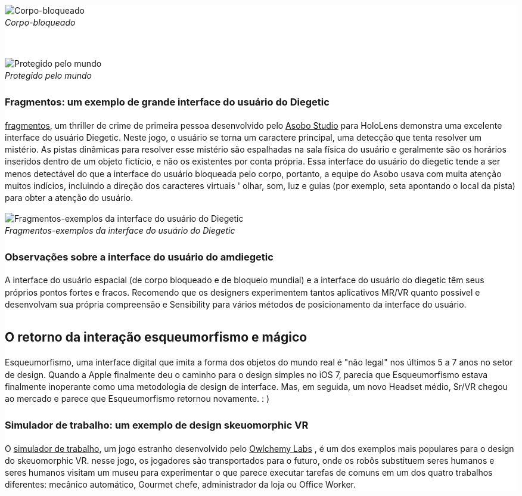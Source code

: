 ![Corpo-bloqueado](../develop/platform-capabilities-and-apis/images/bodylockedtagalong.gif)<br>
*Corpo-bloqueado*

<br>

![Protegido pelo mundo](../develop/platform-capabilities-and-apis/images/worldlocked.gif)<br>
*Protegido pelo mundo*

### <a name="fragments-an-example-of-great-diegetic-ui"></a>Fragmentos: um exemplo de grande interface do usuário do Diegetic

[fragmentos](https://www.microsoft.com/p/fragments/9nblggh5ggm8), um thriller de crime de primeira pessoa desenvolvido pelo [Asobo Studio](https://www.asobostudio.com/) para HoloLens demonstra uma excelente interface do usuário Diegetic. Neste jogo, o usuário se torna um caractere principal, uma detecção que tenta resolver um mistério. As pistas dinâmicas para resolver esse mistério são espalhadas na sala física do usuário e geralmente são os horários inseridos dentro de um objeto fictício, e não os existentes por conta própria. Essa interface do usuário do diegetic tende a ser menos detectável do que a interface do usuário bloqueada pelo corpo, portanto, a equipe do Asobo usava com muita atenção muitos indícios, incluindo a direção dos caracteres virtuais ' olhar, som, luz e guias (por exemplo, seta apontando o local da pista) para obter a atenção do usuário.

![Fragmentos-exemplos da interface do usuário do Diegetic](../develop/platform-capabilities-and-apis/images/fragments-game-example-1.jpg)<br>
*Fragmentos-exemplos da interface do usuário do Diegetic*

### <a name="observations-about-diegetic-ui"></a>Observações sobre a interface do usuário do amdiegetic

A interface do usuário espacial (de corpo bloqueado e de bloqueio mundial) e a interface do usuário do diegetic têm seus próprios pontos fortes e fracos. Recomendo que os designers experimentem tantos aplicativos MR/VR quanto possível e desenvolvam sua própria compreensão e Sensibility para vários métodos de posicionamento da interface do usuário.

## <a name="the-return-of-skeuomorphism-and-magical-interaction"></a>O retorno da interação esqueumorfismo e mágico

Esqueumorfismo, uma interface digital que imita a forma dos objetos do mundo real é "não legal" nos últimos 5 a 7 anos no setor de design. Quando a Apple finalmente deu o caminho para o design simples no iOS 7, parecia que Esqueumorfismo estava finalmente inoperante como uma metodologia de design de interface. Mas, em seguida, um novo Headset médio, Sr/VR chegou ao mercado e parece que Esqueumorfismo retornou novamente. : )

### <a name="job-simulator-an-example-of-skeuomorphic-vr-design"></a>Simulador de trabalho: um exemplo de design skeuomorphic VR

O [simulador de trabalho](https://jobsimulatorgame.com/), um jogo estranho desenvolvido pelo [Owlchemy Labs](https://owlchemylabs.com/) , é um dos exemplos mais populares para o design do skeuomorphic VR. nesse jogo, os jogadores são transportados para o futuro, onde os robôs substituem seres humanos e seres humanos visitam um museu para experimentar o que parece executar tarefas de comuns em um dos quatro trabalhos diferentes: mecânico automático, Gourmet chefe, administrador da loja ou Office Worker.
